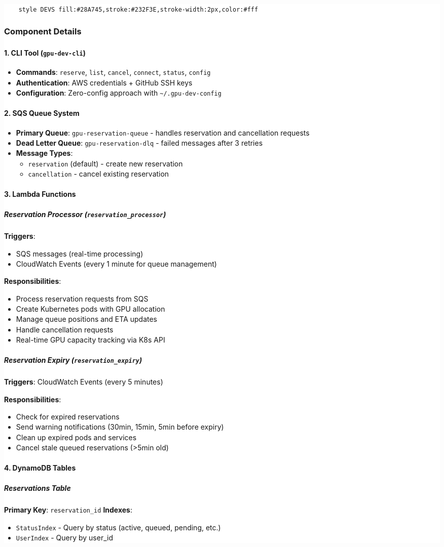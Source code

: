 ```mermaid
    style DEVS fill:#28A745,stroke:#232F3E,stroke-width:2px,color:#fff
```

### Component Details

#### 1. **CLI Tool** (`gpu-dev-cli`)

- **Commands**: `reserve`, `list`, `cancel`, `connect`, `status`, `config`
- **Authentication**: AWS credentials + GitHub SSH keys
- **Configuration**: Zero-config approach with `~/.gpu-dev-config`

#### 2. **SQS Queue System**

- **Primary Queue**: `gpu-reservation-queue` - handles reservation and cancellation requests
- **Dead Letter Queue**: `gpu-reservation-dlq` - failed messages after 3 retries
- **Message Types**:
  - `reservation` (default) - create new reservation
  - `cancellation` - cancel existing reservation

#### 3. **Lambda Functions**

##### Reservation Processor (`reservation_processor`)

**Triggers**:

- SQS messages (real-time processing)
- CloudWatch Events (every 1 minute for queue management)

**Responsibilities**:

- Process reservation requests from SQS
- Create Kubernetes pods with GPU allocation
- Manage queue positions and ETA updates
- Handle cancellation requests
- Real-time GPU capacity tracking via K8s API

##### Reservation Expiry (`reservation_expiry`)

**Triggers**: CloudWatch Events (every 5 minutes)

**Responsibilities**:

- Check for expired reservations
- Send warning notifications (30min, 15min, 5min before expiry)
- Clean up expired pods and services
- Cancel stale queued reservations (>5min old)

#### 4. **DynamoDB Tables**

##### Reservations Table

**Primary Key**: `reservation_id`
**Indexes**:

- `StatusIndex` - Query by status (active, queued, pending, etc.)
- `UserIndex` - Query by user_id
